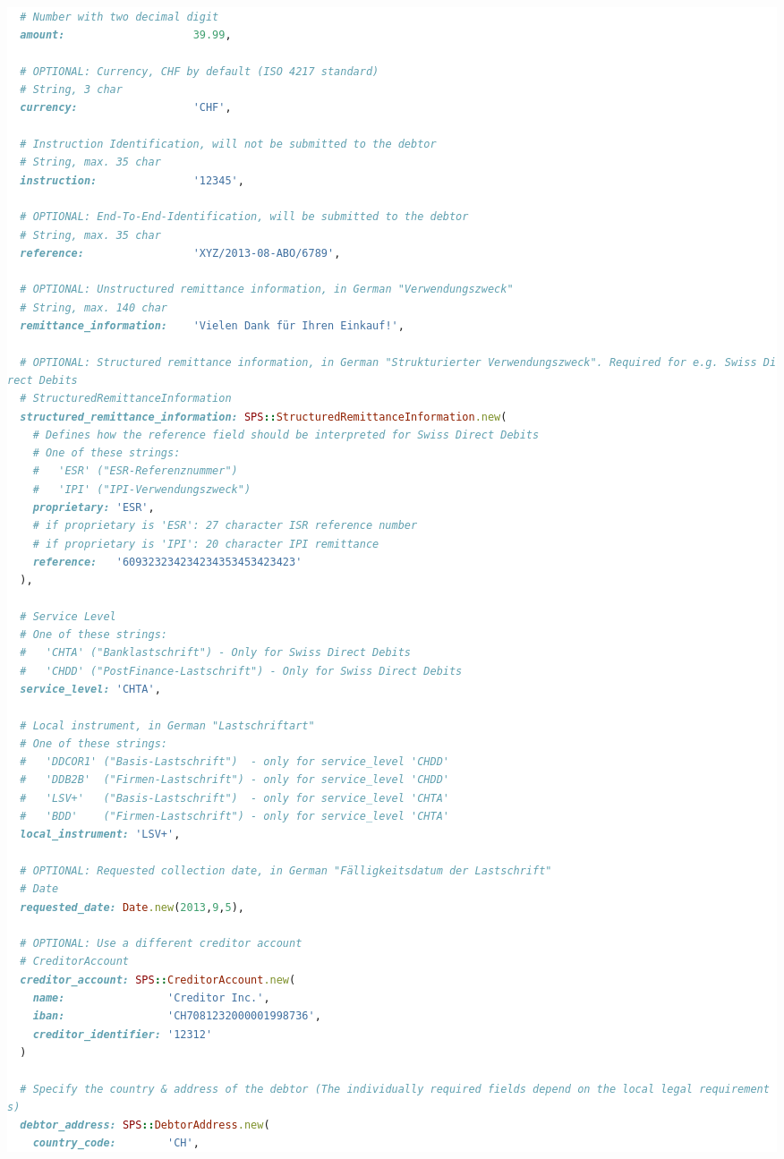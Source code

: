 ```ruby
  # Number with two decimal digit
  amount:                    39.99,

  # OPTIONAL: Currency, CHF by default (ISO 4217 standard)
  # String, 3 char
  currency:                  'CHF',

  # Instruction Identification, will not be submitted to the debtor
  # String, max. 35 char
  instruction:               '12345',

  # OPTIONAL: End-To-End-Identification, will be submitted to the debtor
  # String, max. 35 char
  reference:                 'XYZ/2013-08-ABO/6789',

  # OPTIONAL: Unstructured remittance information, in German "Verwendungszweck"
  # String, max. 140 char
  remittance_information:    'Vielen Dank für Ihren Einkauf!',

  # OPTIONAL: Structured remittance information, in German "Strukturierter Verwendungszweck". Required for e.g. Swiss Direct Debits
  # StructuredRemittanceInformation
  structured_remittance_information: SPS::StructuredRemittanceInformation.new(
    # Defines how the reference field should be interpreted for Swiss Direct Debits
    # One of these strings:
    #   'ESR' ("ESR-Referenznummer")
    #   'IPI' ("IPI-Verwendungszweck")
    proprietary: 'ESR',
    # if proprietary is 'ESR': 27 character ISR reference number
    # if proprietary is 'IPI': 20 character IPI remittance
    reference:   '609323234234234353453423423'
  ),

  # Service Level
  # One of these strings:
  #   'CHTA' ("Banklastschrift") - Only for Swiss Direct Debits
  #   'CHDD' ("PostFinance-Lastschrift") - Only for Swiss Direct Debits
  service_level: 'CHTA',

  # Local instrument, in German "Lastschriftart"
  # One of these strings:
  #   'DDCOR1' ("Basis-Lastschrift")  - only for service_level 'CHDD'
  #   'DDB2B'  ("Firmen-Lastschrift") - only for service_level 'CHDD'
  #   'LSV+'   ("Basis-Lastschrift")  - only for service_level 'CHTA'
  #   'BDD'    ("Firmen-Lastschrift") - only for service_level 'CHTA'
  local_instrument: 'LSV+',

  # OPTIONAL: Requested collection date, in German "Fälligkeitsdatum der Lastschrift"
  # Date
  requested_date: Date.new(2013,9,5),

  # OPTIONAL: Use a different creditor account
  # CreditorAccount
  creditor_account: SPS::CreditorAccount.new(
    name:                'Creditor Inc.',
    iban:                'CH7081232000001998736',
    creditor_identifier: '12312'
  )

  # Specify the country & address of the debtor (The individually required fields depend on the local legal requirements)
  debtor_address: SPS::DebtorAddress.new(
    country_code:        'CH',
```